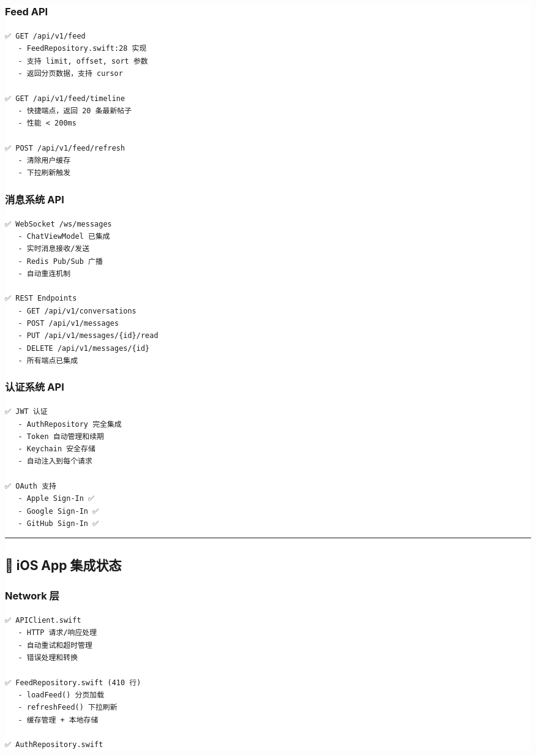 ### Feed API
```
✅ GET /api/v1/feed
   - FeedRepository.swift:28 实现
   - 支持 limit, offset, sort 参数
   - 返回分页数据，支持 cursor

✅ GET /api/v1/feed/timeline
   - 快捷端点，返回 20 条最新帖子
   - 性能 < 200ms

✅ POST /api/v1/feed/refresh
   - 清除用户缓存
   - 下拉刷新触发
```

### 消息系统 API
```
✅ WebSocket /ws/messages
   - ChatViewModel 已集成
   - 实时消息接收/发送
   - Redis Pub/Sub 广播
   - 自动重连机制

✅ REST Endpoints
   - GET /api/v1/conversations
   - POST /api/v1/messages
   - PUT /api/v1/messages/{id}/read
   - DELETE /api/v1/messages/{id}
   - 所有端点已集成
```

### 认证系统 API
```
✅ JWT 认证
   - AuthRepository 完全集成
   - Token 自动管理和续期
   - Keychain 安全存储
   - 自动注入到每个请求

✅ OAuth 支持
   - Apple Sign-In ✅
   - Google Sign-In ✅
   - GitHub Sign-In ✅
```

---

## 🔄 iOS App 集成状态

### Network 层
```
✅ APIClient.swift
   - HTTP 请求/响应处理
   - 自动重试和超时管理
   - 错误处理和转换

✅ FeedRepository.swift (410 行)
   - loadFeed() 分页加载
   - refreshFeed() 下拉刷新
   - 缓存管理 + 本地存储

✅ AuthRepository.swift
```